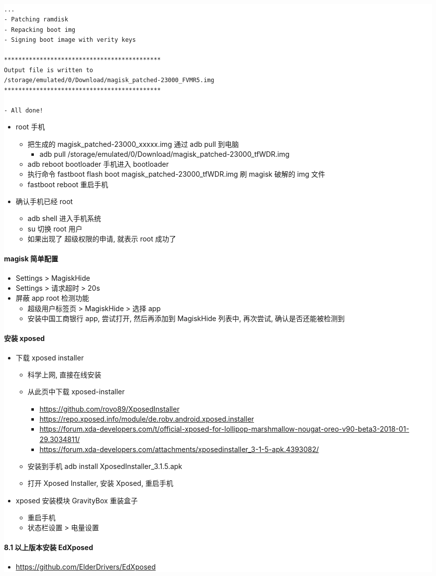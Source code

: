 ```
...
- Patching ramdisk
- Repacking boot img
- Signing boot image with verity keys

********************************************
Output file is written to
/storage/emulated/0/Download/magisk_patched-23000_FVMR5.img
********************************************

- All done!
```

- root 手机
  - 把生成的 magisk_patched-23000_xxxxx.img 通过 adb pull 到电脑
    - adb pull /storage/emulated/0/Download/magisk_patched-23000_tfWDR.img
  - adb reboot bootloader 手机进入 bootloader
  - 执行命令 fastboot flash boot magisk_patched-23000_tfWDR.img 刷 magisk 破解的 img 文件
  - fastboot reboot 重启手机

- 确认手机已经 root
  - adb shell 进入手机系统
  - su 切换 root 用户
  - 如果出现了 超级权限的申请, 就表示 root 成功了

#### magisk 简单配置

- Settings > MagiskHide
- Settings > 请求超时 > 20s
- 屏蔽 app root 检测功能
  - 超级用户标签页 > MagiskHide > 选择 app
  - 安装中国工商银行 app, 尝试打开, 然后再添加到 MagiskHide 列表中, 再次尝试, 确认是否还能被检测到

#### 安装 xposed

- 下载 xposed installer
  - 科学上网, 直接在线安装
  - 从此页中下载 xposed-installer
    - https://github.com/rovo89/XposedInstaller
    - https://repo.xposed.info/module/de.robv.android.xposed.installer
    - https://forum.xda-developers.com/t/official-xposed-for-lollipop-marshmallow-nougat-oreo-v90-beta3-2018-01-29.3034811/
    - https://forum.xda-developers.com/attachments/xposedinstaller_3-1-5-apk.4393082/

  - 安装到手机 adb install XposedInstaller_3.1.5.apk
  - 打开 Xposed Installer, 安装 Xposed, 重启手机

- xposed 安装模块 GravityBox 重装盒子

  - 重启手机
  - 状态栏设置 > 电量设置


#### 8.1 以上版本安装 EdXposed
  - https://github.com/ElderDrivers/EdXposed
